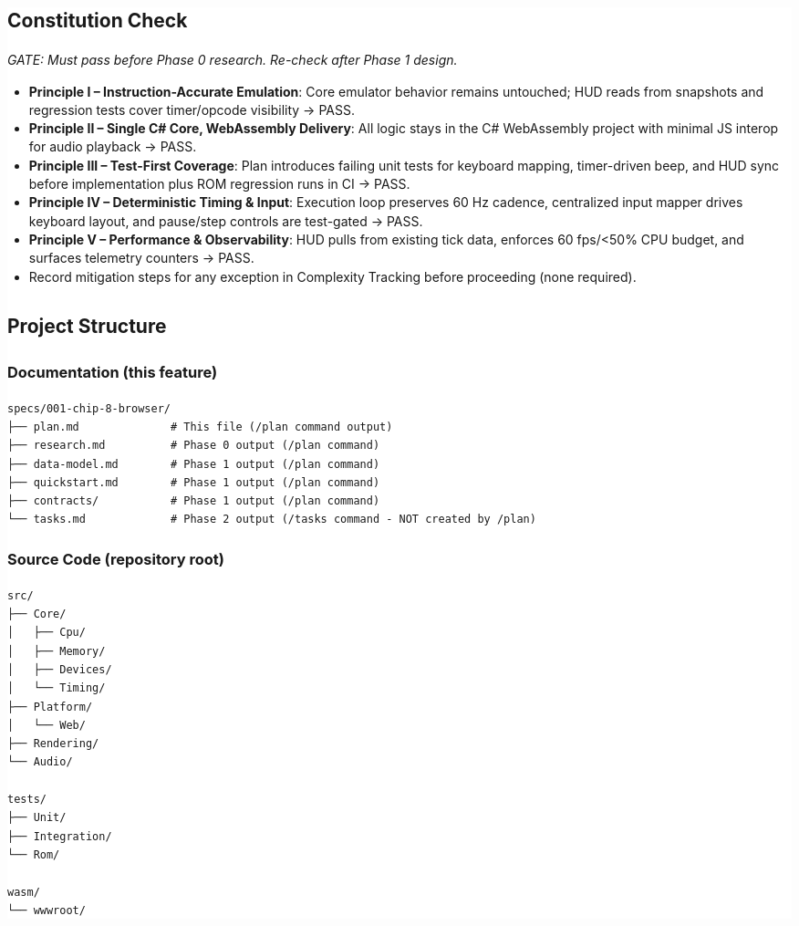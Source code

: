 ## Constitution Check
*GATE: Must pass before Phase 0 research. Re-check after Phase 1 design.*

- **Principle I – Instruction-Accurate Emulation**: Core emulator behavior remains untouched; HUD reads from snapshots and regression tests cover timer/opcode visibility → PASS.
- **Principle II – Single C# Core, WebAssembly Delivery**: All logic stays in the C# WebAssembly project with minimal JS interop for audio playback → PASS.
- **Principle III – Test-First Coverage**: Plan introduces failing unit tests for keyboard mapping, timer-driven beep, and HUD sync before implementation plus ROM regression runs in CI → PASS.
- **Principle IV – Deterministic Timing & Input**: Execution loop preserves 60 Hz cadence, centralized input mapper drives keyboard layout, and pause/step controls are test-gated → PASS.
- **Principle V – Performance & Observability**: HUD pulls from existing tick data, enforces 60 fps/<50% CPU budget, and surfaces telemetry counters → PASS.
- Record mitigation steps for any exception in Complexity Tracking before proceeding (none required).

## Project Structure

### Documentation (this feature)
```
specs/001-chip-8-browser/
├── plan.md              # This file (/plan command output)
├── research.md          # Phase 0 output (/plan command)
├── data-model.md        # Phase 1 output (/plan command)
├── quickstart.md        # Phase 1 output (/plan command)
├── contracts/           # Phase 1 output (/plan command)
└── tasks.md             # Phase 2 output (/tasks command - NOT created by /plan)
```

### Source Code (repository root)

```
src/
├── Core/
│   ├── Cpu/
│   ├── Memory/
│   ├── Devices/
│   └── Timing/
├── Platform/
│   └── Web/
├── Rendering/
└── Audio/

tests/
├── Unit/
├── Integration/
└── Rom/

wasm/
└── wwwroot/
```
